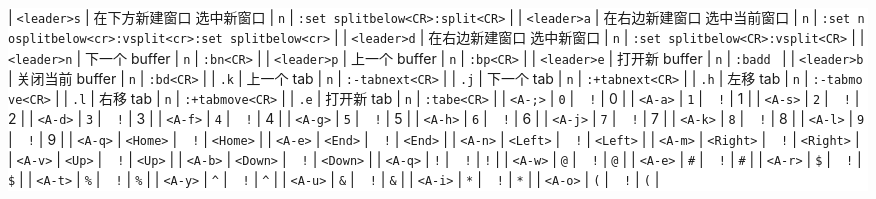 | `<leader>s`        | 在下方新建窗口 选中新窗口      | `n`     | `:set splitbelow<CR>:split<CR>`                       |
| `<leader>a`        | 在右边新建窗口 选中当前窗口    | `n`     | `:set nosplitbelow<cr>:vsplit<cr>:set splitbelow<cr>` |
| `<leader>d`        | 在右边新建窗口 选中新窗口      | `n`     | `:set splitbelow<CR>:vsplit<CR>`                      |
| `<leader>n`        | 下一个 buffer                  | `n`     | `:bn<CR>`                                             |
| `<leader>p`        | 上一个 buffer                  | `n`     | `:bp<CR>`                                             |
| `<leader>e`        | 打开新 buffer                  | `n`     | `:badd `                                              |
| `<leader>b`        | 关闭当前 buffer                | `n`     | `:bd<CR>`                                             |
| `.k`               | 上一个 tab                     | `n`     | `:-tabnext<CR>`                                       |
| `.j`               | 下一个 tab                     | `n`     | `:+tabnext<CR>`                                       |
| `.h`               | 左移 tab                       | `n`     | `:-tabmove<CR>`                                       |
| `.l`               | 右移 tab                       | `n`     | `:+tabmove<CR>`                                       |
| `.e`               | 打开新 tab                     | `n`     | `:tabe<CR>`                                           |
| `<A-;>`            | `0`                            | ` ` `!` | 0                                                     |
| `<A-a>`            | `1`                            | ` ` `!` | 1                                                     |
| `<A-s>`            | `2`                            | ` ` `!` | 2                                                     |
| `<A-d>`            | `3`                            | ` ` `!` | 3                                                     |
| `<A-f>`            | `4`                            | ` ` `!` | 4                                                     |
| `<A-g>`            | `5`                            | ` ` `!` | 5                                                     |
| `<A-h>`            | `6`                            | ` ` `!` | 6                                                     |
| `<A-j>`            | `7`                            | ` ` `!` | 7                                                     |
| `<A-k>`            | `8`                            | ` ` `!` | 8                                                     |
| `<A-l>`            | `9`                            | ` ` `!` | 9                                                     |
| `<A-q>`            | `<Home>`                       | ` ` `!` | `<Home>`                                              |
| `<A-e>`            | `<End>`                        | ` ` `!` | `<End>`                                               |
| `<A-n>`            | `<Left>`                       | ` ` `!` | `<Left>`                                              |
| `<A-m>`            | `<Right>`                      | ` ` `!` | `<Right>`                                             |
| `<A-v>`            | `<Up>`                         | ` ` `!` | `<Up>`                                                |
| `<A-b>`            | `<Down>`                       | ` ` `!` | `<Down>`                                              |
| `<A-q>`            | `!`                            | ` ` `!` | `!`                                                   |
| `<A-w>`            | `@`                            | ` ` `!` | `@`                                                   |
| `<A-e>`            | `#`                            | ` ` `!` | `#`                                                   |
| `<A-r>`            | `$`                            | ` ` `!` | `$`                                                   |
| `<A-t>`            | `%`                            | ` ` `!` | `%`                                                   |
| `<A-y>`            | `^`                            | ` ` `!` | `^`                                                   |
| `<A-u>`            | `&`                            | ` ` `!` | `&`                                                   |
| `<A-i>`            | `*`                            | ` ` `!` | `*`                                                   |
| `<A-o>`            | `(`                            | ` ` `!` | `(`                                                   |